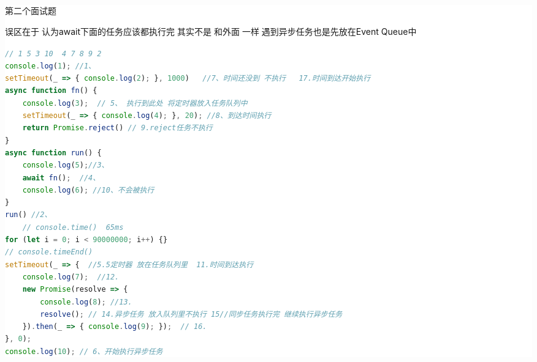 





第二个面试题



误区在于 认为await下面的任务应该都执行完 其实不是 和外面 一样 遇到异步任务也是先放在Event Queue中



```js
// 1 5 3 10  4 7 8 9 2
console.log(1); //1、
setTimeout(_ => { console.log(2); }, 1000)   //7、时间还没到 不执行   17.时间到达开始执行
async function fn() {
    console.log(3);  // 5、 执行到此处 将定时器放入任务队列中
    setTimeout(_ => { console.log(4); }, 20); //8、到达时间执行
    return Promise.reject() // 9.reject任务不执行
}
async function run() {
    console.log(5);//3、
    await fn();  //4、
    console.log(6); //10、不会被执行
}
run() //2、
    // console.time()  65ms
for (let i = 0; i < 90000000; i++) {}
// console.timeEnd()
setTimeout(_ => {  //5.5定时器 放在任务队列里  11.时间到达执行
    console.log(7);  //12.
    new Promise(resolve => {
        console.log(8); //13.
        resolve(); // 14.异步任务 放入队列里不执行 15//同步任务执行完 继续执行异步任务 
    }).then(_ => { console.log(9); });  // 16.
}, 0);
console.log(10); // 6、开始执行异步任务
```

